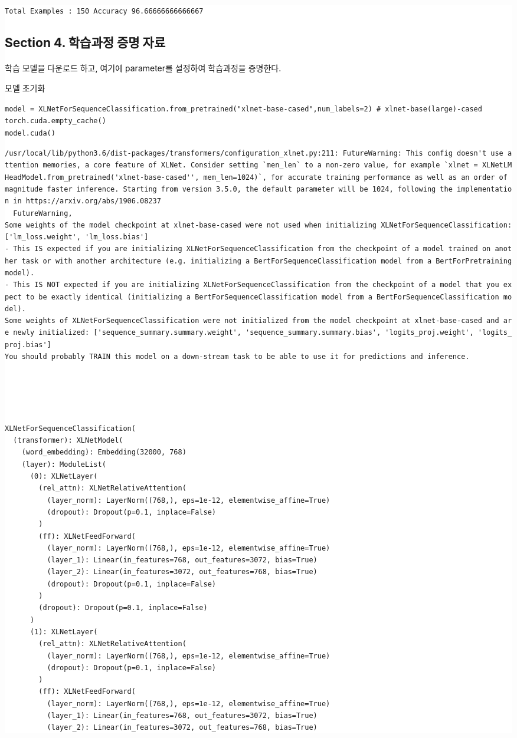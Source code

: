 

    Total Examples : 150 Accuracy 96.66666666666667


## Section 4. 학습과정 증명 자료
학습 모델을 다운로드 하고, 여기에 parameter를 설정하여 학습과정을 증명한다.

모델 초기화


```
model = XLNetForSequenceClassification.from_pretrained("xlnet-base-cased",num_labels=2) # xlnet-base(large)-cased
torch.cuda.empty_cache()
model.cuda()
```

    /usr/local/lib/python3.6/dist-packages/transformers/configuration_xlnet.py:211: FutureWarning: This config doesn't use attention memories, a core feature of XLNet. Consider setting `men_len` to a non-zero value, for example `xlnet = XLNetLMHeadModel.from_pretrained('xlnet-base-cased'', mem_len=1024)`, for accurate training performance as well as an order of magnitude faster inference. Starting from version 3.5.0, the default parameter will be 1024, following the implementation in https://arxiv.org/abs/1906.08237
      FutureWarning,
    Some weights of the model checkpoint at xlnet-base-cased were not used when initializing XLNetForSequenceClassification: ['lm_loss.weight', 'lm_loss.bias']
    - This IS expected if you are initializing XLNetForSequenceClassification from the checkpoint of a model trained on another task or with another architecture (e.g. initializing a BertForSequenceClassification model from a BertForPretraining model).
    - This IS NOT expected if you are initializing XLNetForSequenceClassification from the checkpoint of a model that you expect to be exactly identical (initializing a BertForSequenceClassification model from a BertForSequenceClassification model).
    Some weights of XLNetForSequenceClassification were not initialized from the model checkpoint at xlnet-base-cased and are newly initialized: ['sequence_summary.summary.weight', 'sequence_summary.summary.bias', 'logits_proj.weight', 'logits_proj.bias']
    You should probably TRAIN this model on a down-stream task to be able to use it for predictions and inference.





    XLNetForSequenceClassification(
      (transformer): XLNetModel(
        (word_embedding): Embedding(32000, 768)
        (layer): ModuleList(
          (0): XLNetLayer(
            (rel_attn): XLNetRelativeAttention(
              (layer_norm): LayerNorm((768,), eps=1e-12, elementwise_affine=True)
              (dropout): Dropout(p=0.1, inplace=False)
            )
            (ff): XLNetFeedForward(
              (layer_norm): LayerNorm((768,), eps=1e-12, elementwise_affine=True)
              (layer_1): Linear(in_features=768, out_features=3072, bias=True)
              (layer_2): Linear(in_features=3072, out_features=768, bias=True)
              (dropout): Dropout(p=0.1, inplace=False)
            )
            (dropout): Dropout(p=0.1, inplace=False)
          )
          (1): XLNetLayer(
            (rel_attn): XLNetRelativeAttention(
              (layer_norm): LayerNorm((768,), eps=1e-12, elementwise_affine=True)
              (dropout): Dropout(p=0.1, inplace=False)
            )
            (ff): XLNetFeedForward(
              (layer_norm): LayerNorm((768,), eps=1e-12, elementwise_affine=True)
              (layer_1): Linear(in_features=768, out_features=3072, bias=True)
              (layer_2): Linear(in_features=3072, out_features=768, bias=True)